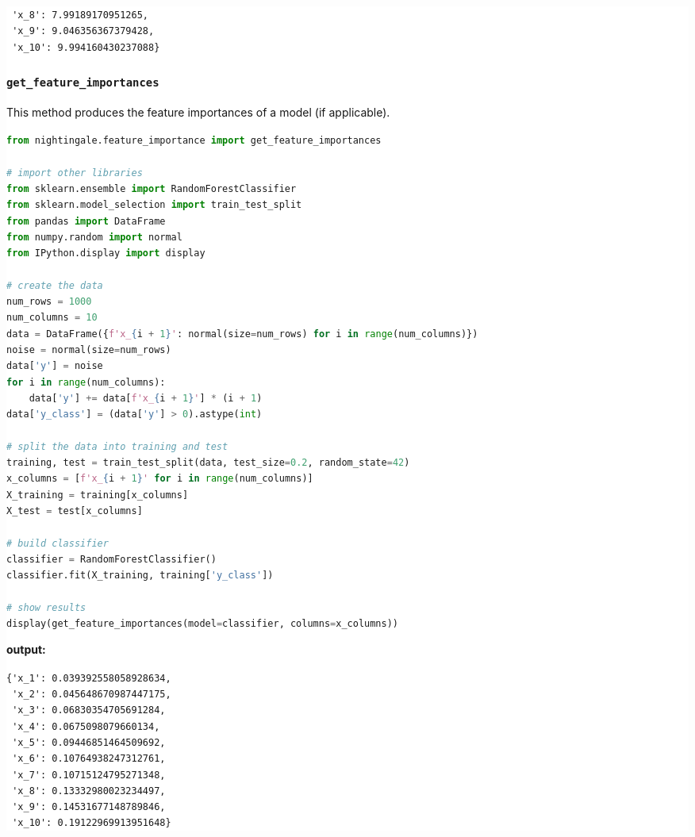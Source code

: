 ```text
 'x_8': 7.99189170951265,
 'x_9': 9.046356367379428,
 'x_10': 9.994160430237088}
```

### `get_feature_importances`
This method produces the feature importances of a model (if applicable).
```python
from nightingale.feature_importance import get_feature_importances

# import other libraries
from sklearn.ensemble import RandomForestClassifier
from sklearn.model_selection import train_test_split
from pandas import DataFrame
from numpy.random import normal
from IPython.display import display

# create the data
num_rows = 1000
num_columns = 10
data = DataFrame({f'x_{i + 1}': normal(size=num_rows) for i in range(num_columns)})
noise = normal(size=num_rows)
data['y'] = noise
for i in range(num_columns):
    data['y'] += data[f'x_{i + 1}'] * (i + 1)
data['y_class'] = (data['y'] > 0).astype(int)

# split the data into training and test
training, test = train_test_split(data, test_size=0.2, random_state=42)
x_columns = [f'x_{i + 1}' for i in range(num_columns)]
X_training = training[x_columns]
X_test = test[x_columns]

# build classifier
classifier = RandomForestClassifier()
classifier.fit(X_training, training['y_class'])

# show results
display(get_feature_importances(model=classifier, columns=x_columns))
```
**output:**
```text
{'x_1': 0.039392558058928634,
 'x_2': 0.045648670987447175,
 'x_3': 0.06830354705691284,
 'x_4': 0.0675098079660134,
 'x_5': 0.09446851464509692,
 'x_6': 0.10764938247312761,
 'x_7': 0.10715124795271348,
 'x_8': 0.13332980023234497,
 'x_9': 0.14531677148789846,
 'x_10': 0.19122969913951648}
```
